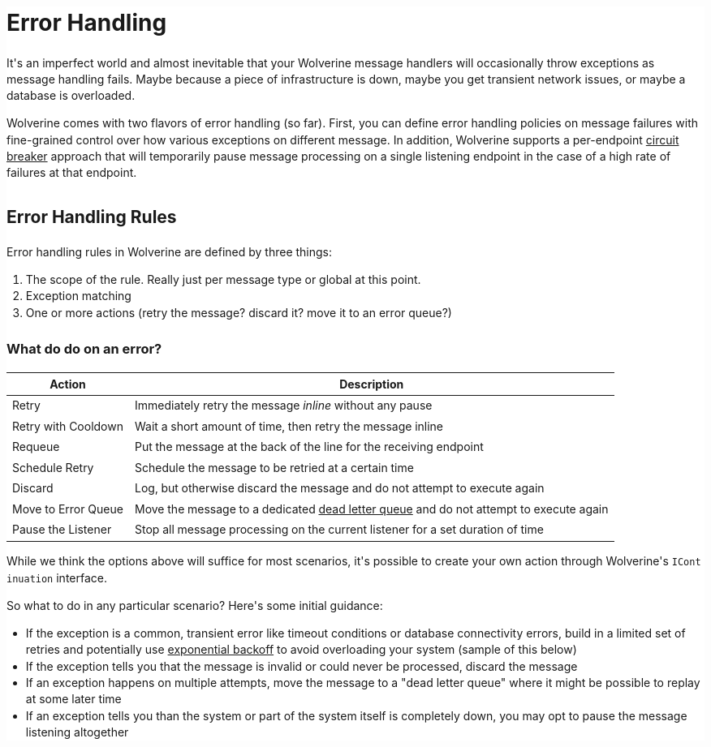 # Error Handling

It's an imperfect world and almost inevitable that your Wolverine message handlers will occasionally throw exceptions as message handling fails.
Maybe because a piece of infrastructure is down, maybe you get transient network issues, or maybe a database is overloaded.

Wolverine comes with two flavors of error handling (so far). First, you can define error handling policies on message failures with fine-grained
control over how various exceptions on different message. In addition, Wolverine supports a per-endpoint [circuit breaker](https://martinfowler.com/bliki/CircuitBreaker.html) approach that will temporarily
pause message processing on a single listening endpoint in the case of a high rate of failures at that endpoint.


## Error Handling Rules

Error handling rules in Wolverine are defined by three things:

1. The scope of the rule. Really just per message type or global at this point.
2. Exception matching
3. One or more actions (retry the message? discard it? move it to an error queue?)

### What do do on an error?

| Action               | Description                                                                                                                              |
|----------------------|------------------------------------------------------------------------------------------------------------------------------------------|
| Retry                | Immediately retry the message *inline* without any pause                                                                                 |
| Retry with Cooldown  | Wait a short amount of time, then retry the message inline                                                                               |
| Requeue              | Put the message at the back of the line for the receiving endpoint                                                                       |
| Schedule Retry       | Schedule the message to be retried at a certain time                                                                                     |
| Discard              | Log, but otherwise discard the message and do not attempt to execute again                                                               |
| Move to Error Queue  | Move the message to a dedicated [dead letter queue](https://en.wikipedia.org/wiki/Dead_letter_queue) and do not attempt to execute again |
| Pause the Listener   | Stop all message processing on the current listener for a set duration of time                                                           |

While we think the options above will suffice for most scenarios, it's possible to create your own action through Wolverine's `IContinuation` interface.

So what to do in any particular scenario? Here's some initial guidance:

* If the exception is a common, transient error like timeout conditions or database connectivity errors, build in a limited set of retries and potentially
  use [exponential backoff](https://en.wikipedia.org/wiki/Exponential_backoff) to avoid overloading your system (sample of this below)
* If the exception tells you that the message is invalid or could never be processed, discard the message
* If an exception happens on multiple attempts, move the message to a "dead letter queue" where it might be possible to replay at some later time
* If an exception tells you than the system or part of the system itself is completely down, you may opt to pause the message listening altogether
